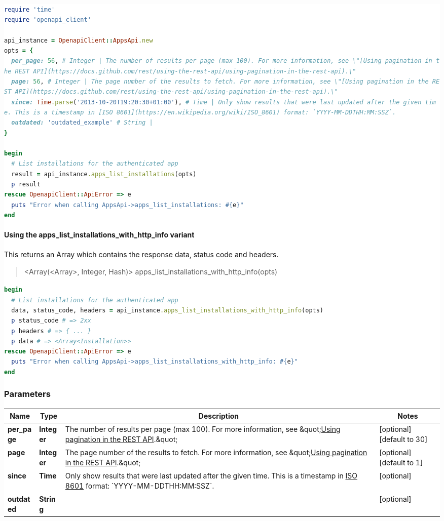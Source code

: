 ```ruby
require 'time'
require 'openapi_client'

api_instance = OpenapiClient::AppsApi.new
opts = {
  per_page: 56, # Integer | The number of results per page (max 100). For more information, see \"[Using pagination in the REST API](https://docs.github.com/rest/using-the-rest-api/using-pagination-in-the-rest-api).\"
  page: 56, # Integer | The page number of the results to fetch. For more information, see \"[Using pagination in the REST API](https://docs.github.com/rest/using-the-rest-api/using-pagination-in-the-rest-api).\"
  since: Time.parse('2013-10-20T19:20:30+01:00'), # Time | Only show results that were last updated after the given time. This is a timestamp in [ISO 8601](https://en.wikipedia.org/wiki/ISO_8601) format: `YYYY-MM-DDTHH:MM:SSZ`.
  outdated: 'outdated_example' # String | 
}

begin
  # List installations for the authenticated app
  result = api_instance.apps_list_installations(opts)
  p result
rescue OpenapiClient::ApiError => e
  puts "Error when calling AppsApi->apps_list_installations: #{e}"
end
```

#### Using the apps_list_installations_with_http_info variant

This returns an Array which contains the response data, status code and headers.

> <Array(<Array<Installation>>, Integer, Hash)> apps_list_installations_with_http_info(opts)

```ruby
begin
  # List installations for the authenticated app
  data, status_code, headers = api_instance.apps_list_installations_with_http_info(opts)
  p status_code # => 2xx
  p headers # => { ... }
  p data # => <Array<Installation>>
rescue OpenapiClient::ApiError => e
  puts "Error when calling AppsApi->apps_list_installations_with_http_info: #{e}"
end
```

### Parameters

| Name | Type | Description | Notes |
| ---- | ---- | ----------- | ----- |
| **per_page** | **Integer** | The number of results per page (max 100). For more information, see \&quot;[Using pagination in the REST API](https://docs.github.com/rest/using-the-rest-api/using-pagination-in-the-rest-api).\&quot; | [optional][default to 30] |
| **page** | **Integer** | The page number of the results to fetch. For more information, see \&quot;[Using pagination in the REST API](https://docs.github.com/rest/using-the-rest-api/using-pagination-in-the-rest-api).\&quot; | [optional][default to 1] |
| **since** | **Time** | Only show results that were last updated after the given time. This is a timestamp in [ISO 8601](https://en.wikipedia.org/wiki/ISO_8601) format: &#x60;YYYY-MM-DDTHH:MM:SSZ&#x60;. | [optional] |
| **outdated** | **String** |  | [optional] |
